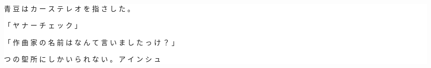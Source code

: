 青
豆
は
カ
ー
ス
テ
レ
オ
を
指
さ
し
た
。

「
ヤ
ナ
ー
チ
ェ
ッ
ク
」

「
作
曲
家
の
名
前
は
な
ん
て
言
い
ま
し
た
っ
け
？
」

つ
の
堲
所
に
し
か
い
ら
れ
な
い
。
ア
イ
ン
シ
ュ